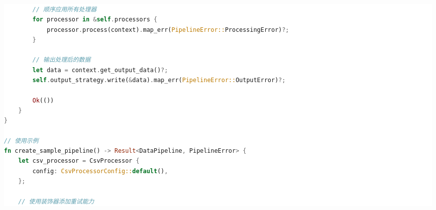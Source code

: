 ```rust
        // 顺序应用所有处理器
        for processor in &self.processors {
            processor.process(context).map_err(PipelineError::ProcessingError)?;
        }
        
        // 输出处理后的数据
        let data = context.get_output_data()?;
        self.output_strategy.write(&data).map_err(PipelineError::OutputError)?;
        
        Ok(())
    }
}

// 使用示例
fn create_sample_pipeline() -> Result<DataPipeline, PipelineError> {
    let csv_processor = CsvProcessor {
        config: CsvProcessorConfig::default(),
    };
    
    // 使用装饰器添加重试能力
